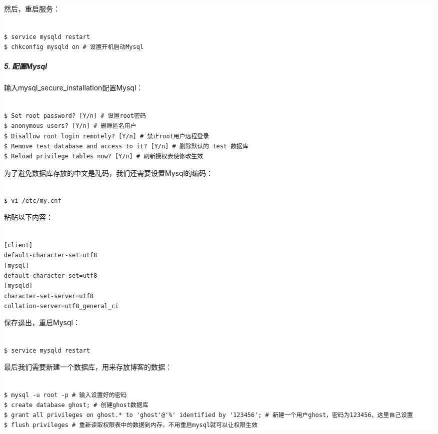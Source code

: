 然后，重启服务：

```

$ service mysqld restart
$ chkconfig mysqld on # 设置开机启动Mysql 

```

##### 5\. 配置Mysql

输入mysql\_secure\_installation配置Mysql：

```

$ Set root password? [Y/n] # 设置root密码 
$ anonymous users? [Y/n] # 删除匿名用户 
$ Disallow root login remotely? [Y/n] # 禁止root用户远程登录 
$ Remove test database and access to it? [Y/n] # 删除默认的 test 数据库 
$ Reload privilege tables now? [Y/n] # 刷新授权表使修改生效 

```

为了避免数据库存放的中文是乱码，我们还需要设置Mysql的编码：

```

$ vi /etc/my.cnf

```

粘贴以下内容：

```

[client]
default-character-set=utf8 
[mysql]
default-character-set=utf8
[mysqld]
character-set-server=utf8 
collation-server=utf8_general_ci

```

保存退出，重启Mysql：

```

$ service mysqld restart

```

最后我们需要新建一个数据库，用来存放博客的数据：

```

$ mysql -u root -p # 输入设置好的密码 
$ create database ghost; # 创建ghost数据库 
$ grant all privileges on ghost.* to 'ghost'@'%' identified by '123456'; # 新建一个用户ghost，密码为123456，这里自己设置 
$ flush privileges # 重新读取权限表中的数据到内存，不用重启mysql就可以让权限生效 

```
